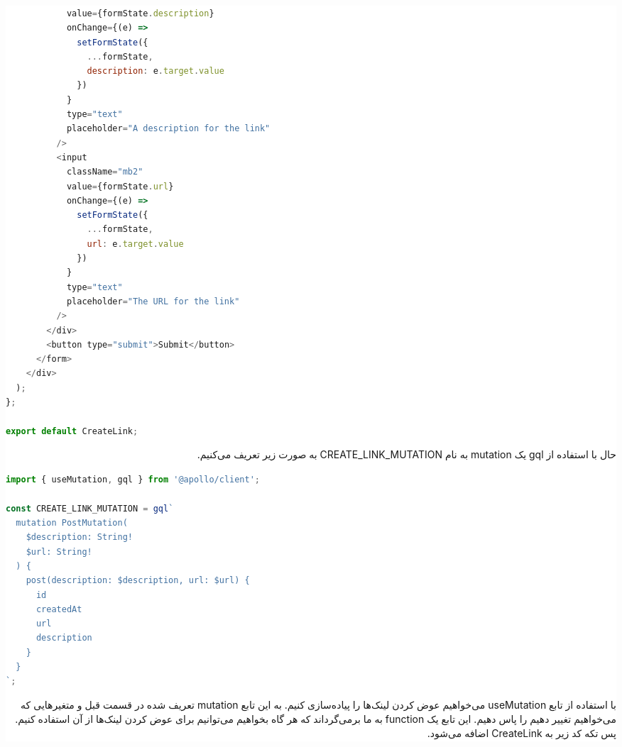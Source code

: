```js
            value={formState.description}
            onChange={(e) =>
              setFormState({
                ...formState,
                description: e.target.value
              })
            }
            type="text"
            placeholder="A description for the link"
          />
          <input
            className="mb2"
            value={formState.url}
            onChange={(e) =>
              setFormState({
                ...formState,
                url: e.target.value
              })
            }
            type="text"
            placeholder="The URL for the link"
          />
        </div>
        <button type="submit">Submit</button>
      </form>
    </div>
  );
};

export default CreateLink;
```
<p dir="rtl" style="position:right;">
حال با استفاده از gql یک mutation به نام CREATE_LINK_MUTATION به صورت زیر تعریف می‌کنیم.
</p>

```js
import { useMutation, gql } from '@apollo/client';

const CREATE_LINK_MUTATION = gql`
  mutation PostMutation(
    $description: String!
    $url: String!
  ) {
    post(description: $description, url: $url) {
      id
      createdAt
      url
      description
    }
  }
`;
```
<p dir="rtl" style="position:right;">
با استفاده از تابع useMutation می‌خواهیم عوض کردن لینک‌ها را پیاده‌سازی کنیم. به این تابع mutation تعریف شده در قسمت قبل و متغیر‌هایی‌ که می‌خواهیم تغییر دهیم را پاس دهیم. این تابع یک function به ما برمی‌گرداند که هر گاه بخواهیم می‌توانیم برای عوض کردن لینک‌ها از آن استفاده کنیم. پس تکه کد زیر به CreateLink اضافه می‌شود.
</p>
